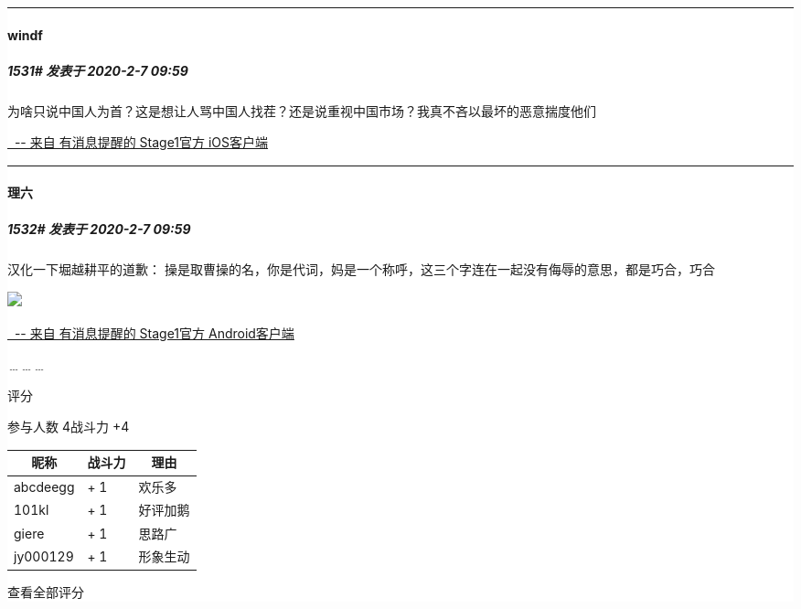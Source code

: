 





-----

####  windf  
##### 1531#       发表于 2020-2-7 09:59




为啥只说中国人为首？这是想让人骂中国人找茬？还是说重视中国市场？我真不吝以最坏的恶意揣度他们

[  -- 来自 有消息提醒的 Stage1官方 iOS客户端](https://itunes.apple.com/fi/app/saraba1st/id1221237470?mt=8)







-----

####  理六  
##### 1532#       发表于 2020-2-7 09:59




汉化一下堀越耕平的道歉：
操是取曹操的名，你是代词，妈是一个称呼，这三个字连在一起没有侮辱的意思，都是巧合，巧合

<img src="https://static.saraba1st.com/image/smiley/face2017/021.png" referrerpolicy="no-referrer">

[  -- 来自 有消息提醒的 Stage1官方 Android客户端](https://www.coolapk.com/apk/140634)



﹍﹍﹍

评分





 参与人数 4战斗力 +4

|昵称|战斗力|理由|
|----|---|---|
| abcdeegg| + 1|欢乐多|
| 101kl| + 1|好评加鹅|
| giere| + 1|思路广|
| jy000129| + 1|形象生动|



查看全部评分



